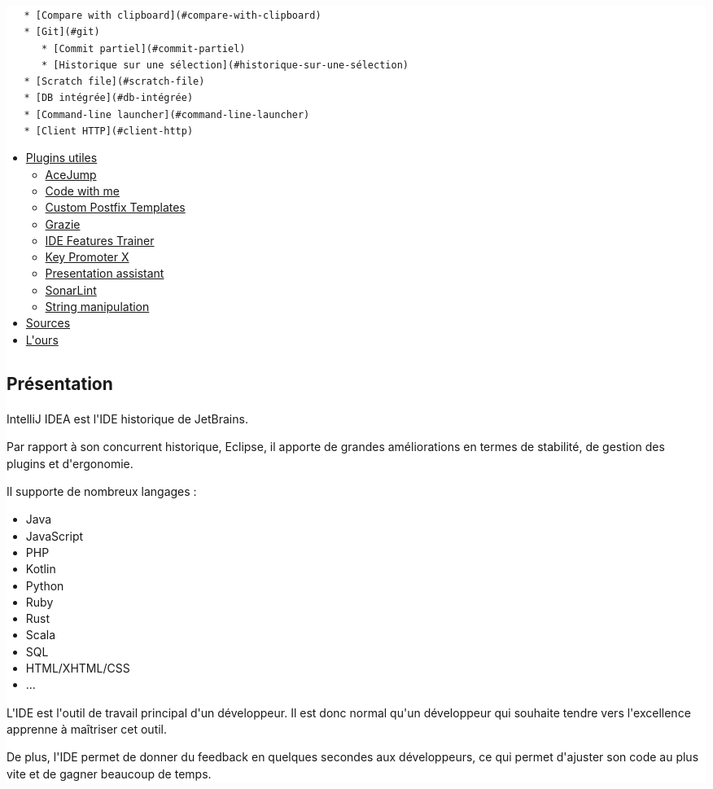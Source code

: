        * [Compare with clipboard](#compare-with-clipboard)
       * [Git](#git)
          * [Commit partiel](#commit-partiel)
          * [Historique sur une sélection](#historique-sur-une-sélection)
       * [Scratch file](#scratch-file)
       * [DB intégrée](#db-intégrée)
       * [Command-line launcher](#command-line-launcher)
       * [Client HTTP](#client-http)
  * [Plugins utiles](#plugins-utiles)
     * [AceJump](#acejump)
     * [Code with me](#code-with-me)
     * [Custom Postfix Templates](#custom-postfix-templates)
     * [Grazie](#grazie)
     * [IDE Features Trainer](#ide-features-trainer)
     * [Key Promoter X](#key-promoter-x)
     * [Presentation assistant](#presentation-assistant)
     * [SonarLint](#sonarlint)
     * [String manipulation](#string-manipulation)
  * [Sources](#sources)
  * [L'ours](#lours)


## Présentation

IntelliJ IDEA est l'IDE historique de JetBrains.

Par rapport à son concurrent historique, Eclipse, il apporte de grandes améliorations en termes de stabilité, de gestion des plugins et d'ergonomie.

Il supporte de nombreux langages : 

 * Java
 * JavaScript
 * PHP
 * Kotlin
 * Python
 * Ruby
 * Rust
 * Scala
 * SQL
 * HTML/XHTML/CSS
 * ...

L'IDE est l'outil de travail principal d'un développeur.
Il est donc normal qu'un développeur qui souhaite tendre vers l'excellence apprenne à maîtriser cet outil. 

De plus, l'IDE permet de donner du feedback en quelques secondes aux développeurs, ce qui permet d'ajuster son code au plus vite et de gagner beaucoup de temps.
